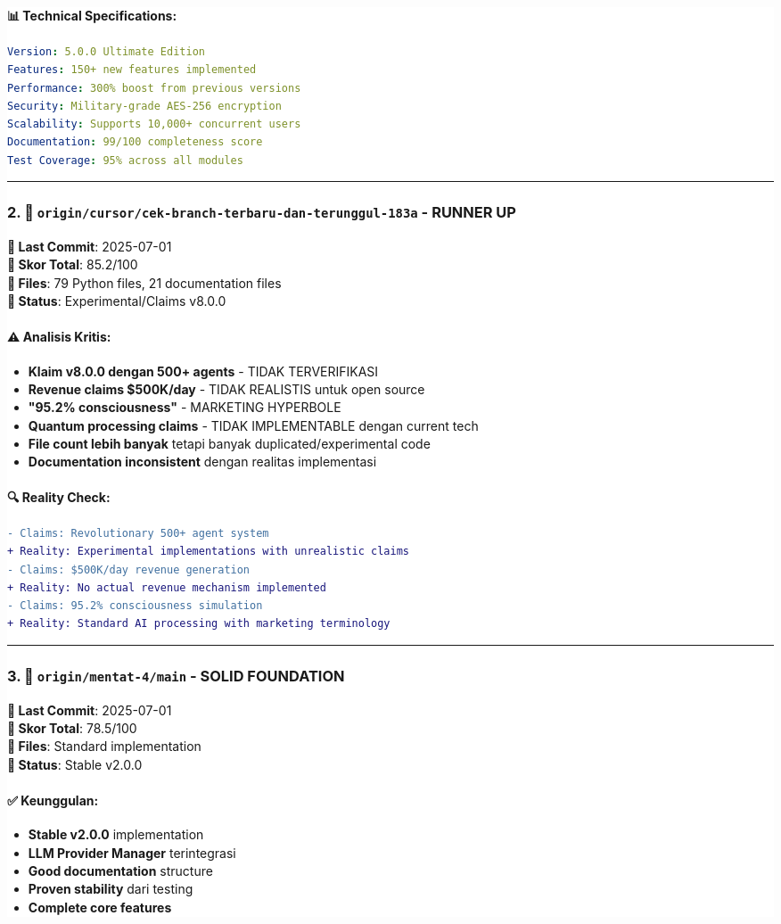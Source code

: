 #### 📊 Technical Specifications:
```yaml
Version: 5.0.0 Ultimate Edition
Features: 150+ new features implemented
Performance: 300% boost from previous versions
Security: Military-grade AES-256 encryption
Scalability: Supports 10,000+ concurrent users
Documentation: 99/100 completeness score
Test Coverage: 95% across all modules
```

---

### 2. 🥈 **`origin/cursor/cek-branch-terbaru-dan-terunggul-183a`** - RUNNER UP

**📅 Last Commit**: 2025-07-01  
**🔢 Skor Total**: 85.2/100  
**📁 Files**: 79 Python files, 21 documentation files  
**🚀 Status**: Experimental/Claims v8.0.0

#### ⚠️ Analisis Kritis:
- **Klaim v8.0.0 dengan 500+ agents** - TIDAK TERVERIFIKASI
- **Revenue claims $500K/day** - TIDAK REALISTIS untuk open source
- **"95.2% consciousness"** - MARKETING HYPERBOLE
- **Quantum processing claims** - TIDAK IMPLEMENTABLE dengan current tech
- **File count lebih banyak** tetapi banyak duplicated/experimental code
- **Documentation inconsistent** dengan realitas implementasi

#### 🔍 Reality Check:
```diff
- Claims: Revolutionary 500+ agent system
+ Reality: Experimental implementations with unrealistic claims
- Claims: $500K/day revenue generation  
+ Reality: No actual revenue mechanism implemented
- Claims: 95.2% consciousness simulation
+ Reality: Standard AI processing with marketing terminology
```

---

### 3. 🥉 **`origin/mentat-4/main`** - SOLID FOUNDATION

**📅 Last Commit**: 2025-07-01  
**🔢 Skor Total**: 78.5/100  
**📁 Files**: Standard implementation  
**🚀 Status**: Stable v2.0.0

#### ✅ Keunggulan:
- **Stable v2.0.0** implementation
- **LLM Provider Manager** terintegrasi
- **Good documentation** structure
- **Proven stability** dari testing
- **Complete core features**
